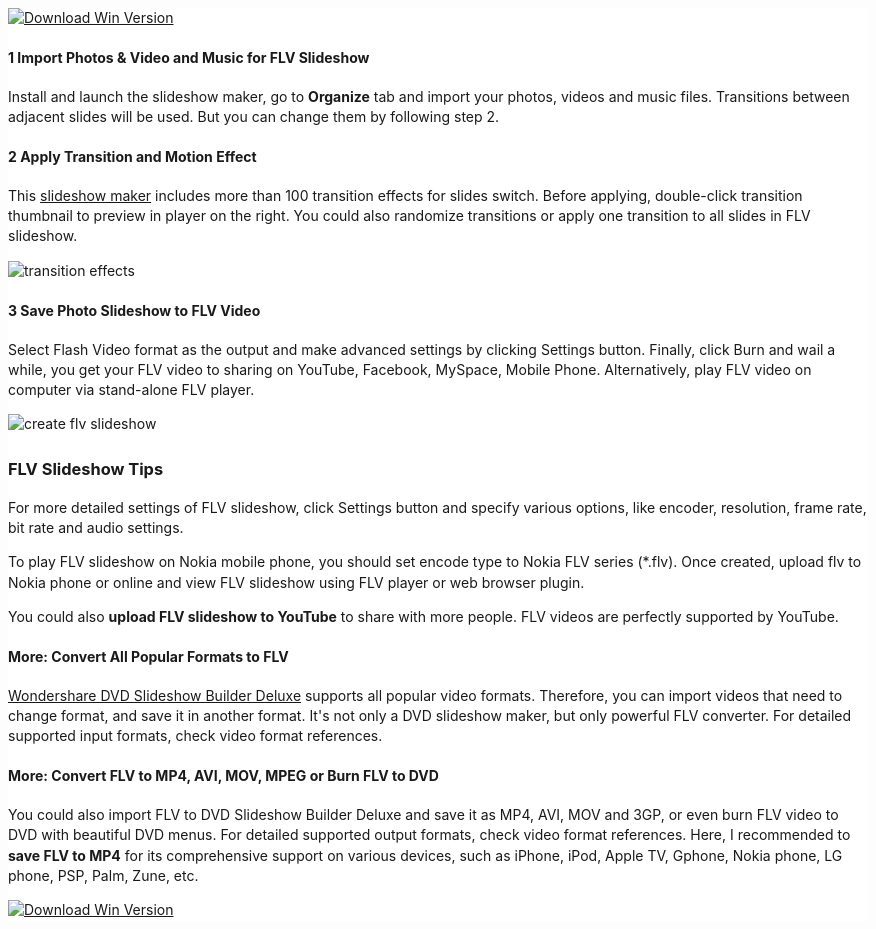[![Download Win Version](https://images.wondershare.com/style/images/download-btn-win.png)](https://download.wondershare.com/dsb%5Fdeluxe%5Ffull18.exe)

#### 1 Import Photos & Video and Music for FLV Slideshow

 Install and launch the slideshow maker, go to **Organize** tab and import your photos, videos and music files. Transitions between adjacent slides will be used. But you can change them by following step 2.

#### 2 Apply Transition and Motion Effect

 This [slideshow maker](https://tools.techidaily.com/wondershare/dvd-slideshow-builder-deluxe/download/) includes more than 100 transition effects for slides switch. Before applying, double-click transition thumbnail to preview in player on the right. You could also randomize transitions or apply one transition to all slides in FLV slideshow.

![transition effects](https://images.wondershare.com/topic/photo-editing/transition-effects.jpg)

#### 3 Save Photo Slideshow to FLV Video

 Select Flash Video format as the output and make advanced settings by clicking Settings button. Finally, click Burn and wail a while, you get your FLV video to sharing on YouTube, Facebook, MySpace, Mobile Phone. Alternatively, play FLV video on computer via stand-alone FLV player.

![create flv slideshow](https://images.wondershare.com/topic/photo-editing/create-flv-slideshow.jpg)

### FLV Slideshow Tips

 For more detailed settings of FLV slideshow, click Settings button and specify various options, like encoder, resolution, frame rate, bit rate and audio settings.

 To play FLV slideshow on Nokia mobile phone, you should set encode type to Nokia FLV series (\*.flv). Once created, upload flv to Nokia phone or online and view FLV slideshow using FLV player or web browser plugin.

 You could also **upload FLV slideshow to YouTube** to share with more people. FLV videos are perfectly supported by YouTube.

#### More: Convert All Popular Formats to FLV

[Wondershare DVD Slideshow Builder Deluxe](https://tools.techidaily.com/wondershare/dvd-slideshow-builder-deluxe/download/) supports all popular video formats. Therefore, you can import videos that need to change format, and save it in another format. It's not only a DVD slideshow maker, but only powerful FLV converter. For detailed supported input formats, check video format references.

#### More: Convert FLV to MP4, AVI, MOV, MPEG or Burn FLV to DVD

 You could also import FLV to DVD Slideshow Builder Deluxe and save it as MP4, AVI, MOV and 3GP, or even burn FLV video to DVD with beautiful DVD menus. For detailed supported output formats, check video format references. Here, I recommended to **save FLV to MP4** for its comprehensive support on various devices, such as iPhone, iPod, Apple TV, Gphone, Nokia phone, LG phone, PSP, Palm, Zune, etc.

[![Download Win Version](https://images.wondershare.com/style/images/download-btn-win.png)](https://download.wondershare.com/dsb%5Fdeluxe%5Ffull18.exe)
